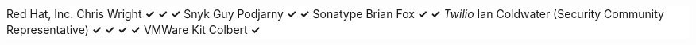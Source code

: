   </td>
  </tr>
  <tr>
   <td>Red Hat, Inc.
   </td>
   <td>Chris Wright
   </td>
   <td><strong>✓</strong>
   </td>
   <td><strong>✓</strong>
   </td>
   <td>
   </td>
   <td><strong>✓</strong>
   </td>
  </tr>
  <tr>
   <td>Snyk
   </td>
   <td>Guy Podjarny
   </td>
   <td><strong>✓</strong>
   </td>
   <td>
   </td>
   <td>
   </td>
   <td><strong>✓</strong>
   </td>
  </tr>
  <tr>
   <td>Sonatype
   </td>
   <td>Brian Fox
   </td>
   <td><strong>✓</strong>
   </td>
   <td><strong>✓</strong>
   </td>
   <td>
   </td>
   <td>
   </td>
  </tr>
  <tr>
   <td><em>Twilio</em>
   </td>
   <td>Ian Coldwater (Security Community Representative)
   </td>
   <td><strong>✓</strong>
   </td>
   <td><strong>✓</strong>
   </td>
   <td><strong>✓</strong>
   </td>
   <td><strong>✓</strong>
   </td>
  </tr>
  <tr>
   <td>VMWare
   </td>
   <td>Kit Colbert
   </td>
   <td><strong>✓</strong>